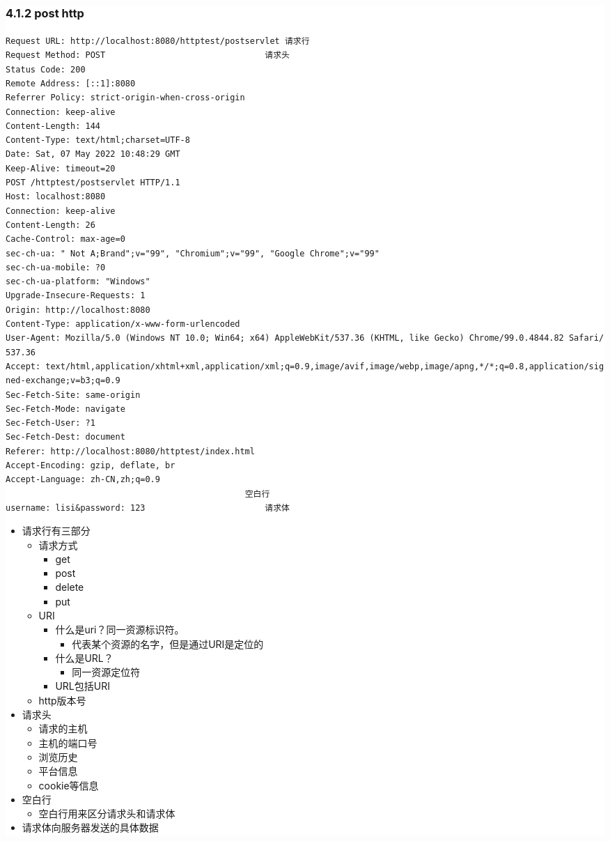 ### 4.1.2 post http



```
Request URL: http://localhost:8080/httptest/postservlet 请求行
Request Method: POST								请求头
Status Code: 200 
Remote Address: [::1]:8080
Referrer Policy: strict-origin-when-cross-origin
Connection: keep-alive
Content-Length: 144
Content-Type: text/html;charset=UTF-8
Date: Sat, 07 May 2022 10:48:29 GMT
Keep-Alive: timeout=20
POST /httptest/postservlet HTTP/1.1
Host: localhost:8080
Connection: keep-alive
Content-Length: 26
Cache-Control: max-age=0
sec-ch-ua: " Not A;Brand";v="99", "Chromium";v="99", "Google Chrome";v="99"
sec-ch-ua-mobile: ?0
sec-ch-ua-platform: "Windows"
Upgrade-Insecure-Requests: 1
Origin: http://localhost:8080
Content-Type: application/x-www-form-urlencoded
User-Agent: Mozilla/5.0 (Windows NT 10.0; Win64; x64) AppleWebKit/537.36 (KHTML, like Gecko) Chrome/99.0.4844.82 Safari/537.36
Accept: text/html,application/xhtml+xml,application/xml;q=0.9,image/avif,image/webp,image/apng,*/*;q=0.8,application/signed-exchange;v=b3;q=0.9
Sec-Fetch-Site: same-origin
Sec-Fetch-Mode: navigate
Sec-Fetch-User: ?1
Sec-Fetch-Dest: document
Referer: http://localhost:8080/httptest/index.html
Accept-Encoding: gzip, deflate, br
Accept-Language: zh-CN,zh;q=0.9
												空白行
username: lisi&password: 123						请求体
```

+ 请求行有三部分
  + 请求方式
    + get
    + post
    + delete
    + put
  + URI
    + 什么是uri？同一资源标识符。
      + 代表某个资源的名字，但是通过URI是定位的
    + 什么是URL？
      + 同一资源定位符
    + URL包括URI
  + http版本号
+ 请求头
  + 请求的主机
  + 主机的端口号
  + 浏览历史
  + 平台信息
  + cookie等信息
+ 空白行
  + 空白行用来区分请求头和请求体
+ 请求体向服务器发送的具体数据
